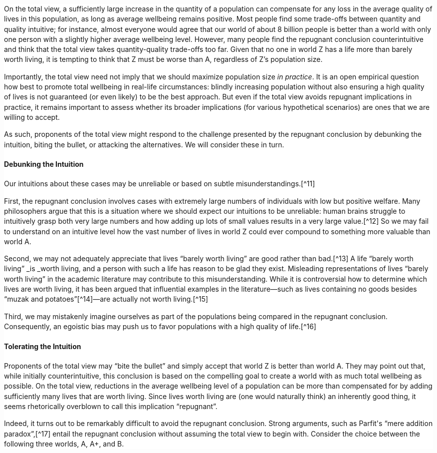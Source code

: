 On the total view, a sufficiently large increase in the quantity of a population can compensate for any loss in the average quality of lives in this population, as long as average wellbeing remains positive. Most people find some trade-offs between quantity and quality intuitive; for instance, almost everyone would agree that our world of about 8 billion people is better than a world with only one person with a slightly higher average wellbeing level. However, many people find the repugnant conclusion counterintuitive and think that the total view takes quantity-quality trade-offs too far. Given that no one in world Z has a life more than barely worth living, it is tempting to think that Z must be worse than A, regardless of Z’s population size.

Importantly, the total view need not imply that we should maximize population size _in practice_. It is an open empirical question how best to promote total wellbeing in real-life circumstances: blindly increasing population without also ensuring a high quality of lives is not guaranteed (or even likely) to be the best approach. But even if the total view avoids repugnant implications in practice, it remains important to assess whether its broader implications (for various hypothetical scenarios) are ones that we are willing to accept.

As such, proponents of the total view might respond to the challenge presented by the repugnant conclusion by debunking the intuition, biting the bullet, or attacking the alternatives. We will consider these in turn.


#### Debunking the Intuition 

Our intuitions about these cases may be unreliable or based on subtle misunderstandings.[^11]

First, the repugnant conclusion involves cases with extremely large numbers of individuals with low but positive welfare. Many philosophers argue that this is a situation where we should expect our intuitions to be unreliable: human brains struggle to intuitively grasp both very large numbers and how adding up lots of small values results in a very large value.[^12] So we may fail to understand on an intuitive level how the vast number of lives in world Z could ever compound to something more valuable than world A.

Second, we may not adequately appreciate that lives “barely worth living” are good rather than bad.[^13] A life “barely worth living” _is _worth living, and a person with such a life has reason to be glad they exist. Misleading representations of lives “barely worth living” in the academic literature may contribute to this misunderstanding. While it is controversial how to determine which lives are worth living, it has been argued that influential examples in the literature—such as lives containing no goods besides “muzak and potatoes”[^14]—are actually not worth living.[^15]

Third, we may mistakenly imagine ourselves as part of the populations being compared in the repugnant conclusion. Consequently, an egoistic bias may push us to favor populations with a high quality of life.[^16]


#### Tolerating the Intuition 

Proponents of the total view may “bite the bullet” and simply accept that world Z is better than world A. They may point out that, while initially counterintuitive, this conclusion is based on the compelling goal to create a world with as much total wellbeing as possible. On the total view, reductions in the average wellbeing level of a population can be more than compensated for by adding sufficiently many lives that are worth living. Since lives worth living are (one would naturally think) an inherently good thing, it seems rhetorically overblown to call this implication “repugnant”.

Indeed, it turns out to be remarkably difficult to avoid the repugnant conclusion. Strong arguments, such as Parfit's “mere addition paradox”,[^17] entail the repugnant conclusion without assuming the total view to begin with. Consider the choice between the following three worlds, A, A+, and B.
